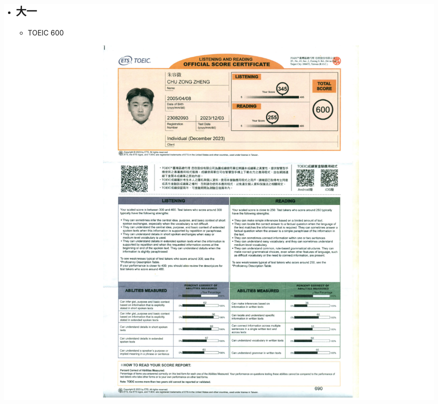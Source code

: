 - ## 大一
	- TOEIC 600

		<div align = "center"><img src = "./certification/TOEIC.png" width = "512" height = "100%"></div>
